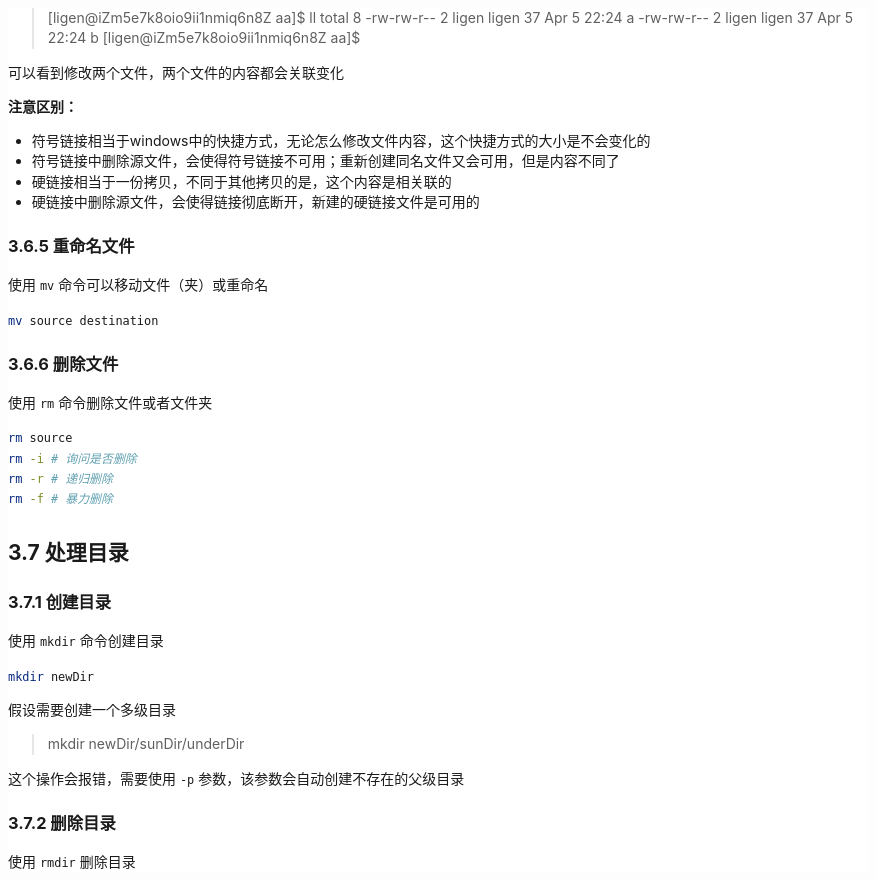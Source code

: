 > [ligen@iZm5e7k8oio9ii1nmiq6n8Z aa]\$ ll
> total 8
> -rw-rw-r-- 2 ligen ligen 37 Apr  5 22:24 a
> -rw-rw-r-- 2 ligen ligen 37 Apr  5 22:24 b
> [ligen@iZm5e7k8oio9ii1nmiq6n8Z aa]$ 

可以看到修改两个文件，两个文件的内容都会关联变化

**注意区别：**

- 符号链接相当于windows中的快捷方式，无论怎么修改文件内容，这个快捷方式的大小是不会变化的
- 符号链接中删除源文件，会使得符号链接不可用；重新创建同名文件又会可用，但是内容不同了
- 硬链接相当于一份拷贝，不同于其他拷贝的是，这个内容是相关联的
- 硬链接中删除源文件，会使得链接彻底断开，新建的硬链接文件是可用的

### 3.6.5 重命名文件

使用 `mv` 命令可以移动文件（夹）或重命名

```bash
mv source destination
```



### 3.6.6 删除文件

使用 `rm` 命令删除文件或者文件夹

```bash
rm source
rm -i # 询问是否删除
rm -r # 递归删除
rm -f # 暴力删除
```



## 3.7 处理目录

### 3.7.1 创建目录

使用 `mkdir` 命令创建目录

```bash
mkdir newDir
```

假设需要创建一个多级目录

> mkdir newDir/sunDir/underDir

这个操作会报错，需要使用 `-p` 参数，该参数会自动创建不存在的父级目录



### 3.7.2 删除目录

使用 `rmdir` 删除目录

